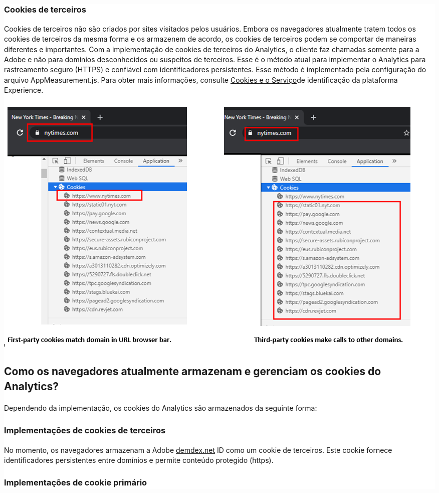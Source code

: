 ### Cookies de terceiros

Cookies de terceiros não são criados por sites visitados pelos usuários. Embora os navegadores atualmente tratem todos os cookies de terceiros da mesma forma e os armazenem de acordo, os cookies de terceiros podem se comportar de maneiras diferentes e importantes. Com a implementação de cookies de terceiros do Analytics, o cliente faz chamadas somente para a Adobe e não para domínios desconhecidos ou suspeitos de terceiros. Esse é o método atual para implementar o Analytics para rastreamento seguro (HTTPS) e confiável com identificadores persistentes. Esse método é implementado pela configuração do arquivo AppMeasurement.js. Para obter mais informações, consulte [Cookies e o Serviço](https://docs.adobe.com/content/help/en/id-service/using/intro/cookies.html)de identificação da plataforma Experience.

![Diferenças de cookie](assets/cookieimage.PNG)

## Como os navegadores atualmente armazenam e gerenciam os cookies do Analytics?

Dependendo da implementação, os cookies do Analytics são armazenados da seguinte forma:

### Implementações de cookies de terceiros

No momento, os navegadores armazenam a Adobe [demdex.net](https://docs.adobe.com/content/help/en/audience-manager/user-guide/reference/demdex-calls.html) ID como um cookie de terceiros. Este cookie fornece identificadores persistentes entre domínios e permite conteúdo protegido (https).

### Implementações de cookie primário
